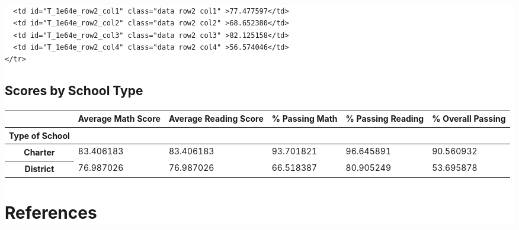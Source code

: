       <td id="T_1e64e_row2_col1" class="data row2 col1" >77.477597</td>
      <td id="T_1e64e_row2_col2" class="data row2 col2" >68.652380</td>
      <td id="T_1e64e_row2_col3" class="data row2 col3" >82.125158</td>
      <td id="T_1e64e_row2_col4" class="data row2 col4" >56.574046</td>
    </tr>
  </tbody>
</table>

## Scores by School Type
<table id="T_ee088">
  <thead>
    <tr>
      <th class="blank level0" >&nbsp;</th>
      <th id="T_ee088_level0_col0" class="col_heading level0 col0" >Average Math Score</th>
      <th id="T_ee088_level0_col1" class="col_heading level0 col1" >Average Reading Score</th>
      <th id="T_ee088_level0_col2" class="col_heading level0 col2" >% Passing Math</th>
      <th id="T_ee088_level0_col3" class="col_heading level0 col3" >% Passing Reading</th>
      <th id="T_ee088_level0_col4" class="col_heading level0 col4" >% Overall Passing</th>
    </tr>
    <tr>
      <th class="index_name level0" >Type of School</th>
      <th class="blank col0" >&nbsp;</th>
      <th class="blank col1" >&nbsp;</th>
      <th class="blank col2" >&nbsp;</th>
      <th class="blank col3" >&nbsp;</th>
      <th class="blank col4" >&nbsp;</th>
    </tr>
  </thead>
  <tbody>
    <tr>
      <th id="T_ee088_level0_row0" class="row_heading level0 row0" >Charter</th>
      <td id="T_ee088_row0_col0" class="data row0 col0" >83.406183</td>
      <td id="T_ee088_row0_col1" class="data row0 col1" >83.406183</td>
      <td id="T_ee088_row0_col2" class="data row0 col2" >93.701821</td>
      <td id="T_ee088_row0_col3" class="data row0 col3" >96.645891</td>
      <td id="T_ee088_row0_col4" class="data row0 col4" >90.560932</td>
    </tr>
    <tr>
      <th id="T_ee088_level0_row1" class="row_heading level0 row1" >District</th>
      <td id="T_ee088_row1_col0" class="data row1 col0" >76.987026</td>
      <td id="T_ee088_row1_col1" class="data row1 col1" >76.987026</td>
      <td id="T_ee088_row1_col2" class="data row1 col2" >66.518387</td>
      <td id="T_ee088_row1_col3" class="data row1 col3" >80.905249</td>
      <td id="T_ee088_row1_col4" class="data row1 col4" >53.695878</td>
    </tr>
  </tbody>
</table>

# References
